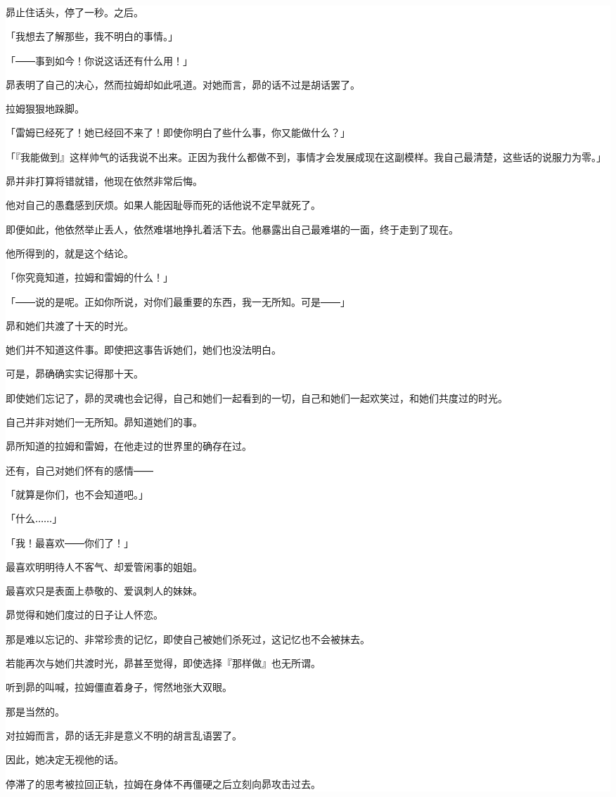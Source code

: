 昴止住话头，停了一秒。之后。

「我想去了解那些，我不明白的事情。」

「——事到如今！你说这话还有什么用！」

昴表明了自己的决心，然而拉姆却如此吼道。对她而言，昴的话不过是胡话罢了。

拉姆狠狠地跺脚。

「雷姆已经死了！她已经回不来了！即使你明白了些什么事，你又能做什么？」

「『我能做到』这样帅气的话我说不出来。正因为我什么都做不到，事情才会发展成现在这副模样。我自己最清楚，这些话的说服力为零。」

昴并非打算将错就错，他现在依然非常后悔。

他对自己的愚蠢感到厌烦。如果人能因耻辱而死的话他说不定早就死了。

即便如此，他依然举止丢人，依然难堪地挣扎着活下去。他暴露出自己最难堪的一面，终于走到了现在。

他所得到的，就是这个结论。

「你究竟知道，拉姆和雷姆的什么！」

「——说的是呢。正如你所说，对你们最重要的东西，我一无所知。可是——」

昴和她们共渡了十天的时光。

她们并不知道这件事。即使把这事告诉她们，她们也没法明白。

可是，昴确确实实记得那十天。

即使她们忘记了，昴的灵魂也会记得，自己和她们一起看到的一切，自己和她们一起欢笑过，和她们共度过的时光。

自己并非对她们一无所知。昴知道她们的事。

昴所知道的拉姆和雷姆，在他走过的世界里的确存在过。

还有，自己对她们怀有的感情——

「就算是你们，也不会知道吧。」

「什么……」

「我！最喜欢——你们了！」

最喜欢明明待人不客气、却爱管闲事的姐姐。

最喜欢只是表面上恭敬的、爱讽刺人的妹妹。

昴觉得和她们度过的日子让人怀恋。

那是难以忘记的、非常珍贵的记忆，即使自己被她们杀死过，这记忆也不会被抹去。

若能再次与她们共渡时光，昴甚至觉得，即使选择『那样做』也无所谓。

听到昴的叫喊，拉姆僵直着身子，愕然地张大双眼。

那是当然的。

对拉姆而言，昴的话无非是意义不明的胡言乱语罢了。

因此，她决定无视他的话。

停滞了的思考被拉回正轨，拉姆在身体不再僵硬之后立刻向昴攻击过去。
